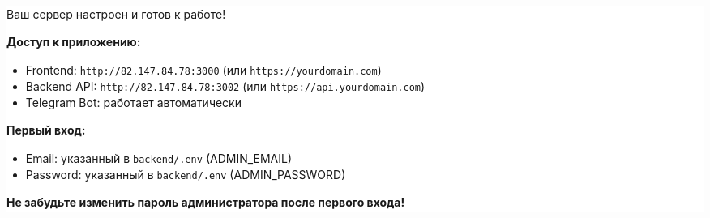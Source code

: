 Ваш сервер настроен и готов к работе!

**Доступ к приложению:**
- Frontend: `http://82.147.84.78:3000` (или `https://yourdomain.com`)
- Backend API: `http://82.147.84.78:3002` (или `https://api.yourdomain.com`)
- Telegram Bot: работает автоматически

**Первый вход:**
- Email: указанный в `backend/.env` (ADMIN_EMAIL)
- Password: указанный в `backend/.env` (ADMIN_PASSWORD)

**Не забудьте изменить пароль администратора после первого входа!**

